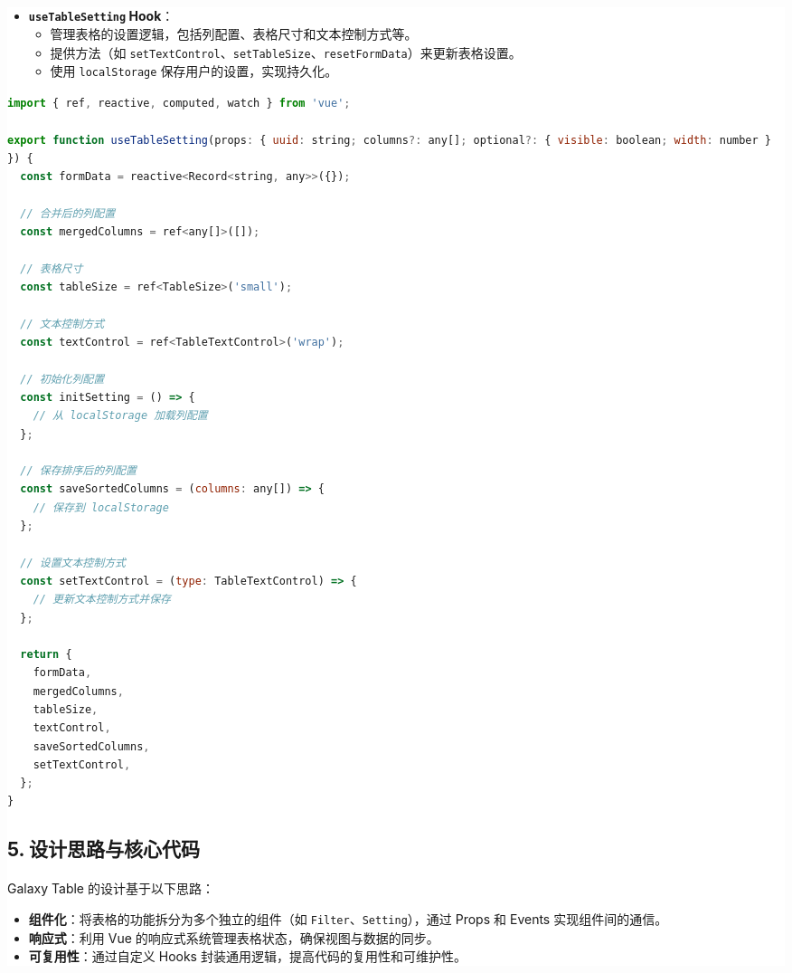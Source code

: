 - **`useTableSetting` Hook**：
  - 管理表格的设置逻辑，包括列配置、表格尺寸和文本控制方式等。
  - 提供方法（如 `setTextControl`、`setTableSize`、`resetFormData`）来更新表格设置。
  - 使用 `localStorage` 保存用户的设置，实现持久化。

```js
import { ref, reactive, computed, watch } from 'vue';

export function useTableSetting(props: { uuid: string; columns?: any[]; optional?: { visible: boolean; width: number } }) {
  const formData = reactive<Record<string, any>>({});

  // 合并后的列配置
  const mergedColumns = ref<any[]>([]);

  // 表格尺寸
  const tableSize = ref<TableSize>('small');

  // 文本控制方式
  const textControl = ref<TableTextControl>('wrap');

  // 初始化列配置
  const initSetting = () => {
    // 从 localStorage 加载列配置
  };

  // 保存排序后的列配置
  const saveSortedColumns = (columns: any[]) => {
    // 保存到 localStorage
  };

  // 设置文本控制方式
  const setTextControl = (type: TableTextControl) => {
    // 更新文本控制方式并保存
  };

  return {
    formData,
    mergedColumns,
    tableSize,
    textControl,
    saveSortedColumns,
    setTextControl,
  };
}
```

## **5. 设计思路与核心代码**

Galaxy Table 的设计基于以下思路：

- **组件化**：将表格的功能拆分为多个独立的组件（如 `Filter`、`Setting`），通过 Props 和 Events 实现组件间的通信。
- **响应式**：利用 Vue 的响应式系统管理表格状态，确保视图与数据的同步。
- **可复用性**：通过自定义 Hooks 封装通用逻辑，提高代码的复用性和可维护性。

